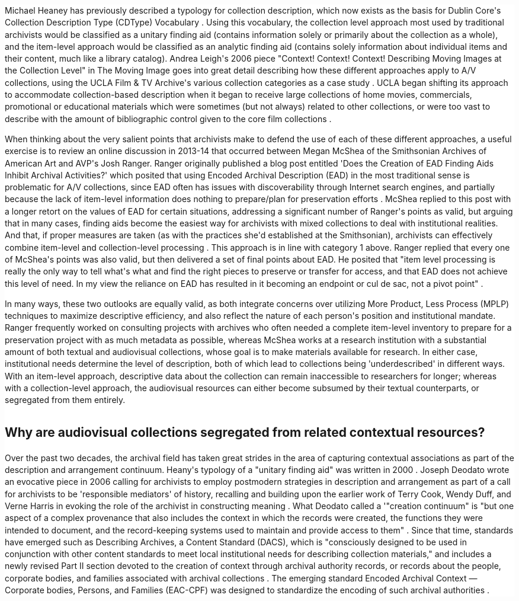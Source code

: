 Michael Heaney has previously described a typology for collection description, which now exists as the basis for Dublin Core's Collection Description Type (CDType) Vocabulary . Using this vocabulary, the collection level approach most used by traditional archivists would be classified as a unitary finding aid (contains information solely or primarily about the collection as a whole), and the item-level approach would be classified as an analytic finding aid (contains solely information about individual items and their content, much like a library catalog). Andrea Leigh's 2006 piece "Context! Context! Context! Describing Moving Images at the Collection Level" in The Moving Image goes into great detail describing how these different approaches apply to A/V collections, using the UCLA Film & TV Archive's various collection categories as a case study . UCLA began shifting its approach to accommodate collection-based description when it began to receive large collections of home movies, commercials, promotional or educational materials which were sometimes (but not always) related to other collections, or were too vast to describe with the amount of bibliographic control given to the core film collections . 

When thinking about the very salient points that archivists make to defend the use of each of these different approaches, a useful exercise is to review an online discussion in 2013-14 that occurred between Megan McShea of the Smithsonian Archives of American Art and AVP's Josh Ranger. Ranger originally published a blog post entitled 'Does the Creation of EAD Finding Aids Inhibit Archival Activities?' which posited that using Encoded Archival Description (EAD) in the most traditional sense is problematic for A/V collections, since EAD often has issues with discoverability through Internet search engines, and partially because the lack of item-level information does nothing to prepare/plan for preservation efforts . McShea replied to this post with a longer retort on the values of EAD for certain situations, addressing a significant number of Ranger's points as valid, but arguing that in many cases, finding aids become the easiest way for archivists with mixed collections to deal with institutional realities. And that, if proper measures are taken (as with the practices she'd established at the Smithsonian), archivists can effectively combine item-level and collection-level processing . This approach is in line with category 1 above. Ranger replied that every one of McShea's points was also valid, but then delivered a set of final points about EAD. He posited that "item level processing is really the only way to tell what's what and find the right pieces to preserve or transfer for access, and that EAD does not achieve this level of need. In my view the reliance on EAD has resulted in it becoming an endpoint or cul de sac, not a pivot point" . 

In many ways, these two outlooks are equally valid, as both integrate concerns over utilizing More Product, Less Process (MPLP) techniques to maximize descriptive efficiency, and also reflect the nature of each person's position and institutional mandate. Ranger frequently worked on consulting projects with archives who often needed a complete item-level inventory to prepare for a preservation project with as much metadata as possible, whereas McShea works at a research institution with a substantial amount of both textual and audiovisual collections, whose goal is to make materials available for research. In either case, institutional needs determine the level of description, both of which lead to collections being 'underdescribed' in different ways. With an item-level approach, descriptive data about the collection can remain inaccessible to researchers for longer; whereas with a collection-level approach, the audiovisual resources can either become subsumed by their textual counterparts, or segregated from them entirely. 


## Why are audiovisual collections segregated from related contextual resources? 


Over the past two decades, the archival field has taken great strides in the area of capturing contextual associations as part of the description and arrangement continuum. Heany's typology of a "unitary finding aid" was written in 2000 . Joseph Deodato wrote an evocative piece in 2006 calling for archivists to employ postmodern strategies in description and arrangement as part of a call for archivists to be 'responsible mediators' of history, recalling and building upon the earlier work of Terry Cook, Wendy Duff, and Verne Harris in evoking the role of the archivist in constructing meaning . What Deodato called a '"creation continuum" is "but one aspect of a complex provenance that also includes the context in which the records were created, the functions they were intended to document, and the record-keeping systems used to maintain and provide access to them" . Since that time, standards have emerged such as Describing Archives, a Content Standard (DACS), which is "consciously designed to be used in conjunction with other content standards to meet local institutional needs for describing collection materials," and includes a newly revised Part II section devoted to the creation of context through archival authority records, or records about the people, corporate bodies, and families associated with archival collections . The emerging standard Encoded Archival Context — Corporate bodies, Persons, and Families (EAC-CPF) was designed to standardize the encoding of such archival authorities . 
